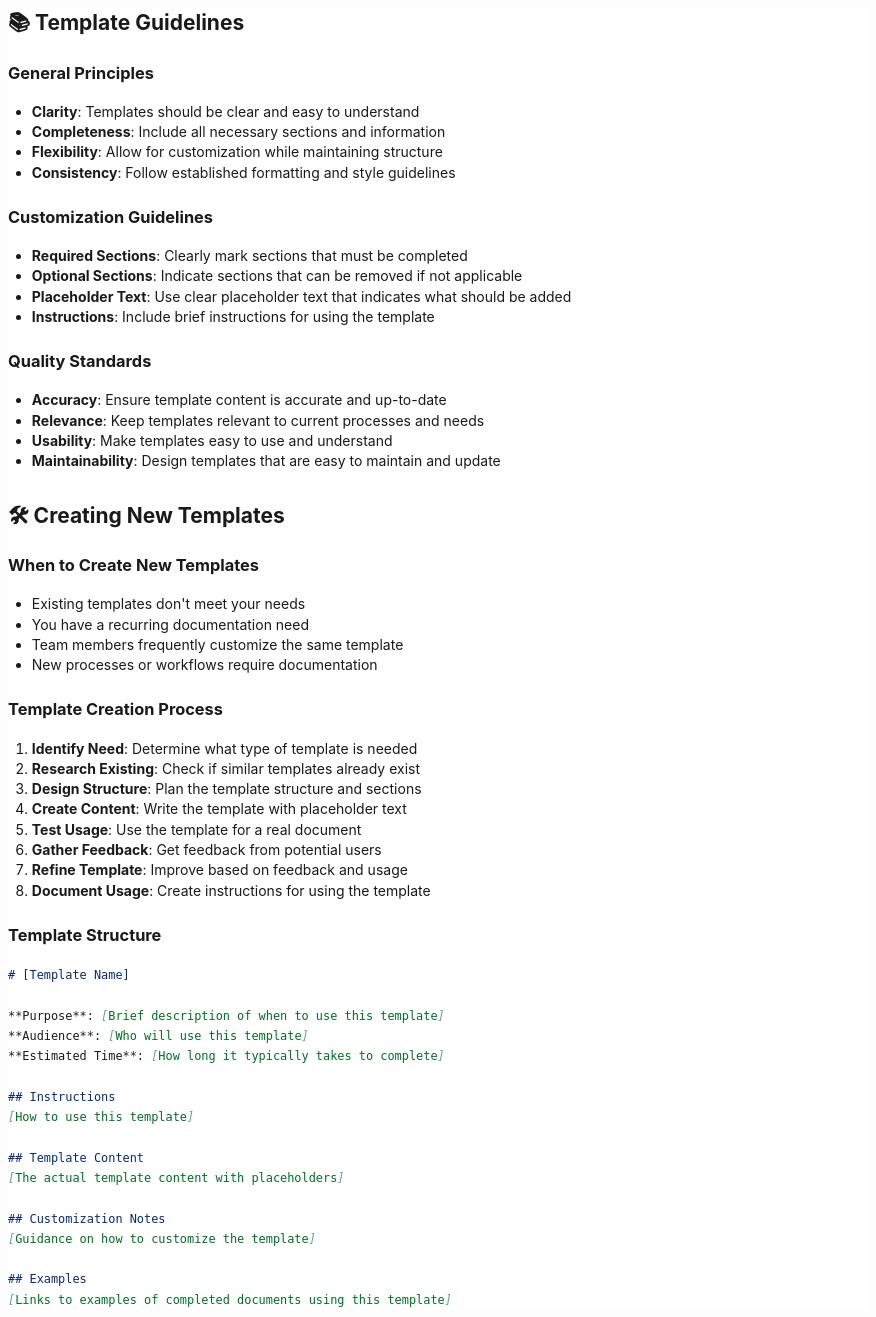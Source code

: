 ## 📚 Template Guidelines

### General Principles
- **Clarity**: Templates should be clear and easy to understand
- **Completeness**: Include all necessary sections and information
- **Flexibility**: Allow for customization while maintaining structure
- **Consistency**: Follow established formatting and style guidelines

### Customization Guidelines
- **Required Sections**: Clearly mark sections that must be completed
- **Optional Sections**: Indicate sections that can be removed if not applicable
- **Placeholder Text**: Use clear placeholder text that indicates what should be added
- **Instructions**: Include brief instructions for using the template

### Quality Standards
- **Accuracy**: Ensure template content is accurate and up-to-date
- **Relevance**: Keep templates relevant to current processes and needs
- **Usability**: Make templates easy to use and understand
- **Maintainability**: Design templates that are easy to maintain and update

## 🛠️ Creating New Templates

### When to Create New Templates
- Existing templates don't meet your needs
- You have a recurring documentation need
- Team members frequently customize the same template
- New processes or workflows require documentation

### Template Creation Process
1. **Identify Need**: Determine what type of template is needed
2. **Research Existing**: Check if similar templates already exist
3. **Design Structure**: Plan the template structure and sections
4. **Create Content**: Write the template with placeholder text
5. **Test Usage**: Use the template for a real document
6. **Gather Feedback**: Get feedback from potential users
7. **Refine Template**: Improve based on feedback and usage
8. **Document Usage**: Create instructions for using the template

### Template Structure
```markdown
# [Template Name]

**Purpose**: [Brief description of when to use this template]  
**Audience**: [Who will use this template]  
**Estimated Time**: [How long it typically takes to complete]

## Instructions
[How to use this template]

## Template Content
[The actual template content with placeholders]

## Customization Notes
[Guidance on how to customize the template]

## Examples
[Links to examples of completed documents using this template]
```
